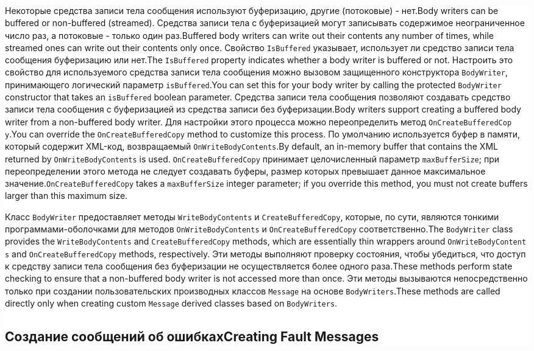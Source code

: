  <span data-ttu-id="0e686-152">Некоторые средства записи тела сообщения используют буферизацию, другие (потоковые) - нет.</span><span class="sxs-lookup"><span data-stu-id="0e686-152">Body writers can be buffered or non-buffered (streamed).</span></span> <span data-ttu-id="0e686-153">Средства записи тела с буферизацией могут записывать содержимое неограниченное число раз, а потоковые - только один раз.</span><span class="sxs-lookup"><span data-stu-id="0e686-153">Buffered body writers can write out their contents any number of times, while streamed ones can write out their contents only once.</span></span> <span data-ttu-id="0e686-154">Свойство `IsBuffered` указывает, использует ли средство записи тела сообщения буферизацию или нет.</span><span class="sxs-lookup"><span data-stu-id="0e686-154">The `IsBuffered` property indicates whether a body writer is buffered or not.</span></span> <span data-ttu-id="0e686-155">Настроить это свойство для используемого средства записи тела сообщения можно вызовом защищенного конструктора `BodyWriter`, принимающего логический параметр `isBuffered`.</span><span class="sxs-lookup"><span data-stu-id="0e686-155">You can set this for your body writer by calling the protected `BodyWriter` constructor that takes an `isBuffered` boolean parameter.</span></span> <span data-ttu-id="0e686-156">Средства записи тела сообщения позволяют создавать средство записи тела сообщения с буферизацией из средства записи без буферизации.</span><span class="sxs-lookup"><span data-stu-id="0e686-156">Body writers support creating a buffered body writer from a non-buffered body writer.</span></span> <span data-ttu-id="0e686-157">Для настройки этого процесса можно переопределить метод `OnCreateBufferedCopy`.</span><span class="sxs-lookup"><span data-stu-id="0e686-157">You can override the `OnCreateBufferedCopy` method to customize this process.</span></span> <span data-ttu-id="0e686-158">По умолчанию используется буфер в памяти, который содержит XML-код, возвращаемый `OnWriteBodyContents`.</span><span class="sxs-lookup"><span data-stu-id="0e686-158">By default, an in-memory buffer that contains the XML returned by `OnWriteBodyContents` is used.</span></span> <span data-ttu-id="0e686-159">`OnCreateBufferedCopy` принимает целочисленный параметр `maxBufferSize`; при переопределении этого метода не следует создавать буферы, размер которых превышает данное максимальное значение.</span><span class="sxs-lookup"><span data-stu-id="0e686-159">`OnCreateBufferedCopy` takes a `maxBufferSize` integer parameter; if you override this method, you must not create buffers larger than this maximum size.</span></span>  
  
 <span data-ttu-id="0e686-160">Класс `BodyWriter` предоставляет методы `WriteBodyContents` и `CreateBufferedCopy`, которые, по сути, являются тонкими программами-оболочками для методов `OnWriteBodyContents` и `OnCreateBufferedCopy` соответственно.</span><span class="sxs-lookup"><span data-stu-id="0e686-160">The `BodyWriter` class provides the `WriteBodyContents` and `CreateBufferedCopy` methods, which are essentially thin wrappers around `OnWriteBodyContents` and `OnCreateBufferedCopy` methods, respectively.</span></span> <span data-ttu-id="0e686-161">Эти методы выполняют проверку состояния, чтобы убедиться, что доступ к средству записи тела сообщения без буферизации не осуществляется более одного раза.</span><span class="sxs-lookup"><span data-stu-id="0e686-161">These methods perform state checking to ensure that a non-buffered body writer is not accessed more than once.</span></span> <span data-ttu-id="0e686-162">Эти методы вызываются непосредственно только при создании пользовательских производных классов `Message` на основе `BodyWriters`.</span><span class="sxs-lookup"><span data-stu-id="0e686-162">These methods are called directly only when creating custom `Message` derived classes based on `BodyWriters`.</span></span>  
  
## <a name="creating-fault-messages"></a><span data-ttu-id="0e686-163">Создание сообщений об ошибках</span><span class="sxs-lookup"><span data-stu-id="0e686-163">Creating Fault Messages</span></span>  